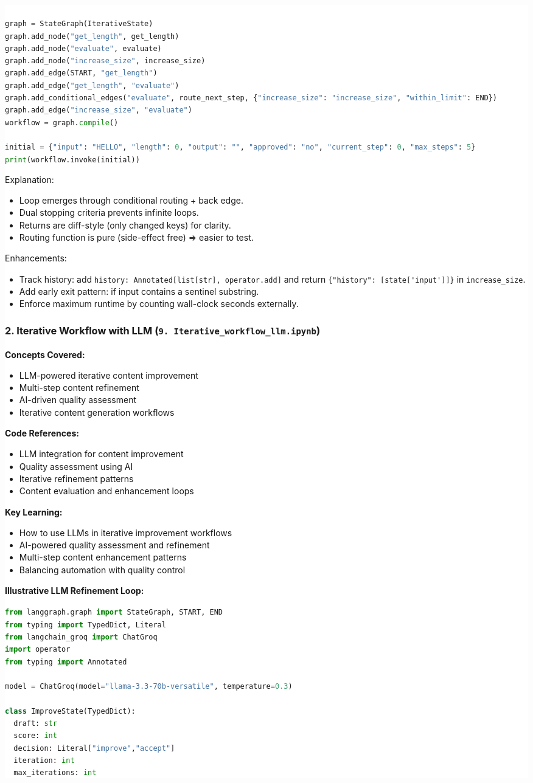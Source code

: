 ```python

graph = StateGraph(IterativeState)
graph.add_node("get_length", get_length)
graph.add_node("evaluate", evaluate)
graph.add_node("increase_size", increase_size)
graph.add_edge(START, "get_length")
graph.add_edge("get_length", "evaluate")
graph.add_conditional_edges("evaluate", route_next_step, {"increase_size": "increase_size", "within_limit": END})
graph.add_edge("increase_size", "evaluate")
workflow = graph.compile()

initial = {"input": "HELLO", "length": 0, "output": "", "approved": "no", "current_step": 0, "max_steps": 5}
print(workflow.invoke(initial))
```

Explanation:
- Loop emerges through conditional routing + back edge.
- Dual stopping criteria prevents infinite loops.
- Returns are diff-style (only changed keys) for clarity.
- Routing function is pure (side-effect free) => easier to test.

Enhancements:
- Track history: add `history: Annotated[list[str], operator.add]` and return `{"history": [state['input']]}` in `increase_size`.
- Add early exit pattern: if input contains a sentinel substring.
- Enforce maximum runtime by counting wall-clock seconds externally.

### 2. Iterative Workflow with LLM (`9. Iterative_workflow_llm.ipynb`)
**Concepts Covered:**
- LLM-powered iterative content improvement
- Multi-step content refinement
- AI-driven quality assessment
- Iterative content generation workflows

**Code References:**
- LLM integration for content improvement
- Quality assessment using AI
- Iterative refinement patterns
- Content evaluation and enhancement loops

**Key Learning:**
- How to use LLMs in iterative improvement workflows
- AI-powered quality assessment and refinement
- Multi-step content enhancement patterns
- Balancing automation with quality control

**Illustrative LLM Refinement Loop:**

```python
from langgraph.graph import StateGraph, START, END
from typing import TypedDict, Literal
from langchain_groq import ChatGroq
import operator
from typing import Annotated

model = ChatGroq(model="llama-3.3-70b-versatile", temperature=0.3)

class ImproveState(TypedDict):
  draft: str
  score: int
  decision: Literal["improve","accept"]
  iteration: int
  max_iterations: int
```